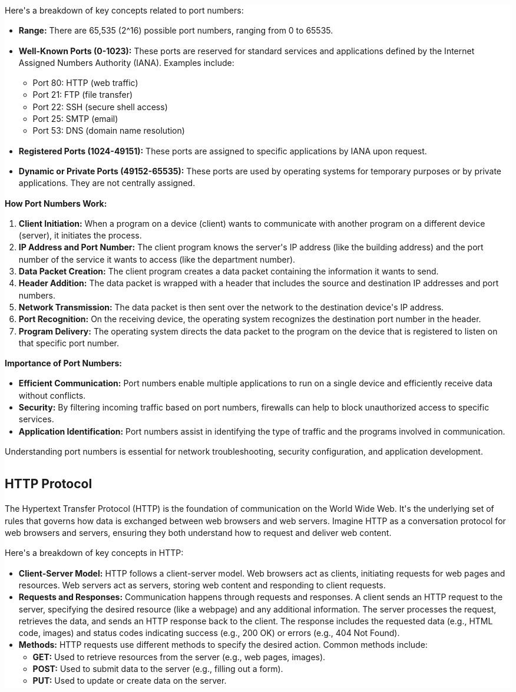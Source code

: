 Here's a breakdown of key concepts related to port numbers:

- **Range:** There are 65,535 (2^16) possible port numbers, ranging from 0 to 65535.
- **Well-Known Ports (0-1023):** These ports are reserved for standard services and applications defined by the Internet Assigned Numbers Authority (IANA). Examples include:
    - Port 80: HTTP (web traffic)
    - Port 21: FTP (file transfer)
    - Port 22: SSH (secure shell access)
    - Port 25: SMTP (email)
    - Port 53: DNS (domain name resolution)
    
- **Registered Ports (1024-49151):** These ports are assigned to specific applications by IANA upon request.
- **Dynamic or Private Ports (49152-65535):** These ports are used by operating systems for temporary purposes or by private applications. They are not centrally assigned.

**How Port Numbers Work:**

1. **Client Initiation:** When a program on a device (client) wants to communicate with another program on a different device (server), it initiates the process.
2. **IP Address and Port Number:** The client program knows the server's IP address (like the building address) and the port number of the service it wants to access (like the department number).
3. **Data Packet Creation:** The client program creates a data packet containing the information it wants to send.
4. **Header Addition:** The data packet is wrapped with a header that includes the source and destination IP addresses and port numbers.
5. **Network Transmission:** The data packet is then sent over the network to the destination device's IP address.
6. **Port Recognition:** On the receiving device, the operating system recognizes the destination port number in the header.
7. **Program Delivery:** The operating system directs the data packet to the program on the device that is registered to listen on that specific port number.

**Importance of Port Numbers:**

- **Efficient Communication:** Port numbers enable multiple applications to run on a single device and efficiently receive data without conflicts.
- **Security:** By filtering incoming traffic based on port numbers, firewalls can help to block unauthorized access to specific services.
- **Application Identification:** Port numbers assist in identifying the type of traffic and the programs involved in communication.

Understanding port numbers is essential for network troubleshooting, security configuration, and application development.

## HTTP Protocol

The Hypertext Transfer Protocol (HTTP) is the foundation of communication on the World Wide Web. It's the underlying set of rules that governs how data is exchanged between web browsers and web servers. Imagine HTTP as a conversation protocol for web browsers and servers, ensuring they both understand how to request and deliver web content.

Here's a breakdown of key concepts in HTTP:

- **Client-Server Model:** HTTP follows a client-server model. Web browsers act as clients, initiating requests for web pages and resources. Web servers act as servers, storing web content and responding to client requests.
- **Requests and Responses:** Communication happens through requests and responses. A client sends an HTTP request to the server, specifying the desired resource (like a webpage) and any additional information. The server processes the request, retrieves the data, and sends an HTTP response back to the client. The response includes the requested data (e.g., HTML code, images) and status codes indicating success (e.g., 200 OK) or errors (e.g., 404 Not Found).
- **Methods:** HTTP requests use different methods to specify the desired action. Common methods include:
    - **GET:** Used to retrieve resources from the server (e.g., web pages, images).
    - **POST:** Used to submit data to the server (e.g., filling out a form).
    - **PUT:** Used to update or create data on the server.